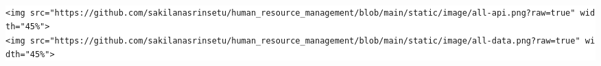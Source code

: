     <img src="https://github.com/sakilanasrinsetu/human_resource_management/blob/main/static/image/all-api.png?raw=true" width="45%">
    <img src="https://github.com/sakilanasrinsetu/human_resource_management/blob/main/static/image/all-data.png?raw=true" width="45%">
</div>
